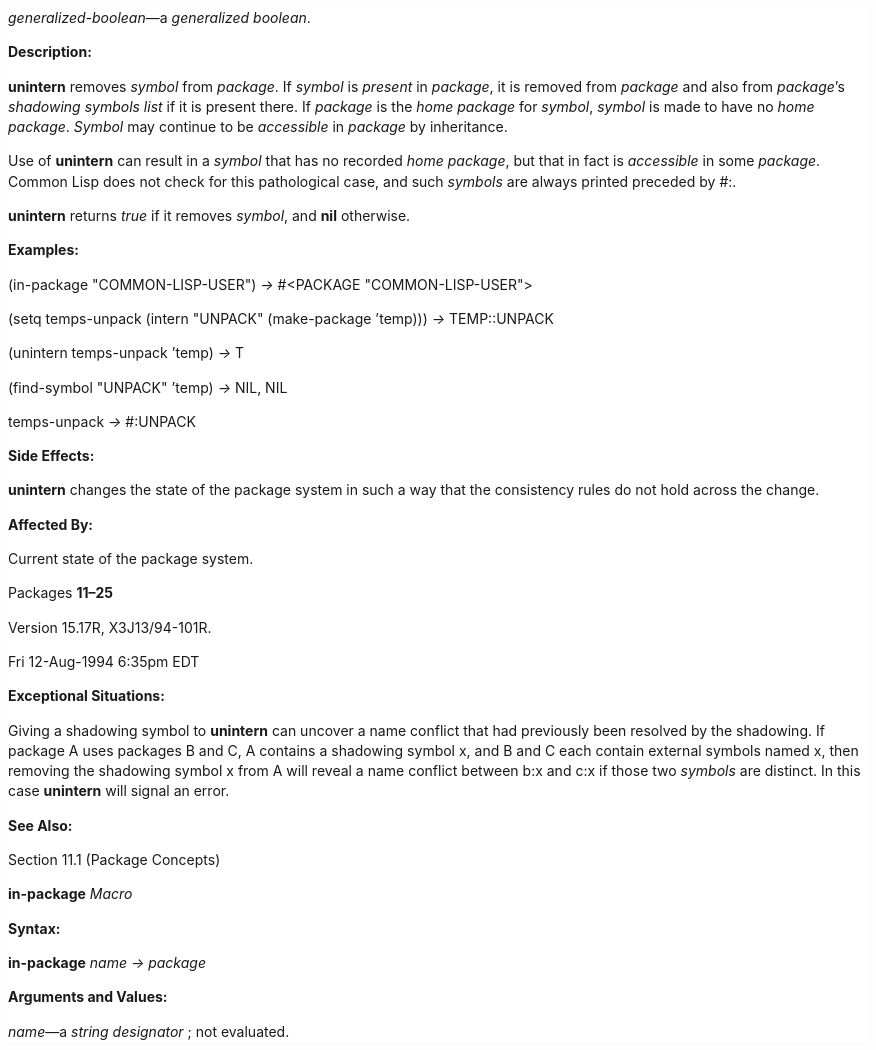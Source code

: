 *generalized-boolean*—a *generalized boolean*. 

**Description:** 

**unintern** removes *symbol* from *package*. If *symbol* is *present* in *package*, it is removed from *package* and also from *package*’s *shadowing symbols list* if it is present there. If *package* is the *home package* for *symbol*, *symbol* is made to have no *home package*. *Symbol* may continue to be *accessible* in *package* by inheritance. 

Use of **unintern** can result in a *symbol* that has no recorded *home package*, but that in fact is *accessible* in some *package*. Common Lisp does not check for this pathological case, and such *symbols* are always printed preceded by #:. 

**unintern** returns *true* if it removes *symbol*, and **nil** otherwise. 

**Examples:** 

(in-package "COMMON-LISP-USER") *→* #<PACKAGE "COMMON-LISP-USER"> 

(setq temps-unpack (intern "UNPACK" (make-package ’temp))) *→* TEMP::UNPACK 

(unintern temps-unpack ’temp) *→* T 

(find-symbol "UNPACK" ’temp) *→* NIL, NIL 

temps-unpack *→* #:UNPACK 

**Side Effects:** 

**unintern** changes the state of the package system in such a way that the consistency rules do not hold across the change. 

**Affected By:** 

Current state of the package system. 

Packages **11–25**

Version 15.17R, X3J13/94-101R. 

Fri 12-Aug-1994 6:35pm EDT 

**Exceptional Situations:** 

Giving a shadowing symbol to **unintern** can uncover a name conflict that had previously been resolved by the shadowing. If package A uses packages B and C, A contains a shadowing symbol x, and B and C each contain external symbols named x, then removing the shadowing symbol x from A will reveal a name conflict between b:x and c:x if those two *symbols* are distinct. In this case **unintern** will signal an error. 

**See Also:** 

Section 11.1 (Package Concepts) 

**in-package** *Macro* 

**Syntax:** 

**in-package** *name → package* 

**Arguments and Values:** 

*name*—a *string designator* ; not evaluated. 
